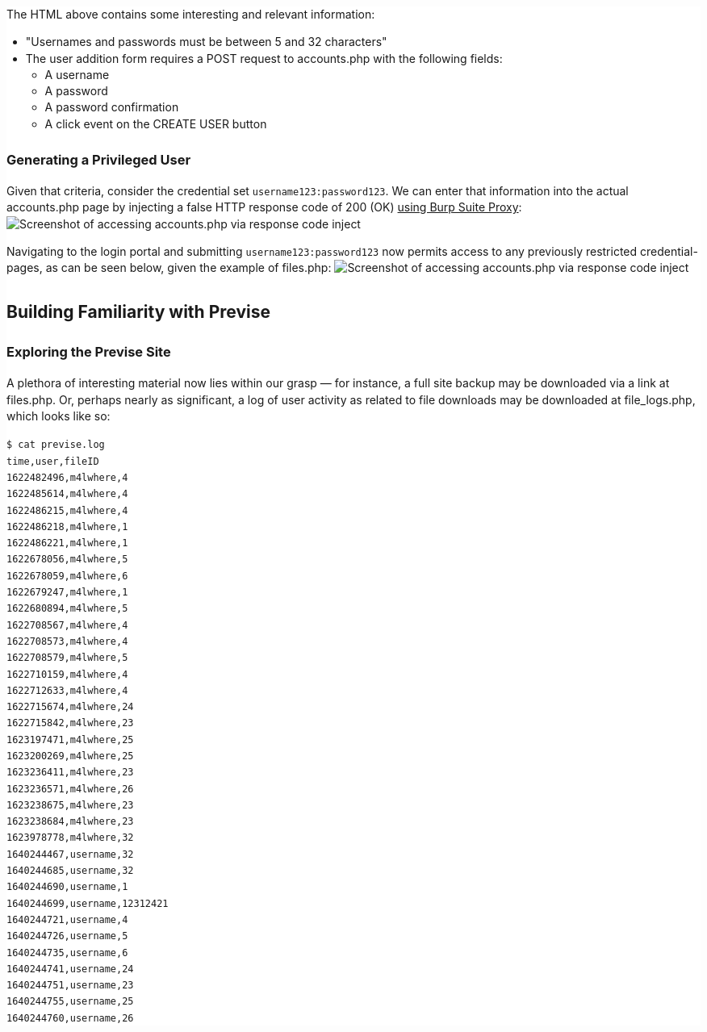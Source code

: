 ```html
```

The HTML above contains some interesting and relevant information:
- "Usernames and passwords must be between 5 and 32 characters"
- The user addition form requires a POST request to accounts.php with the following fields:
	- A username
	- A password
	- A password confirmation
	- A click event on the CREATE USER button

### Generating a Privileged User

Given that criteria, consider the credential set `username123:password123`. We can enter that information into the actual accounts.php page by injecting a false HTTP response code of 200 (OK) [using Burp Suite Proxy](https://onappsec.com/how-to-edit-response-in-burp-proxy/): ![Screenshot of accessing accounts.php via response code inject](/documents/previse3.png)

Navigating to the login portal and submitting `username123:password123` now permits access to any previously restricted credential-pages, as can be seen below, given the example of files.php: ![Screenshot of accessing accounts.php via response code inject](/documents/previse4.png)

## Building Familiarity with Previse
### Exploring the Previse Site
A plethora of interesting material now lies within our grasp — for instance, a full site backup may be downloaded via a link at files.php. Or, perhaps nearly as significant, a log of user activity as related to file downloads may be downloaded at file_logs.php, which looks like so:
```none
$ cat previse.log
time,user,fileID
1622482496,m4lwhere,4
1622485614,m4lwhere,4
1622486215,m4lwhere,4
1622486218,m4lwhere,1
1622486221,m4lwhere,1
1622678056,m4lwhere,5
1622678059,m4lwhere,6
1622679247,m4lwhere,1
1622680894,m4lwhere,5
1622708567,m4lwhere,4
1622708573,m4lwhere,4
1622708579,m4lwhere,5
1622710159,m4lwhere,4
1622712633,m4lwhere,4
1622715674,m4lwhere,24
1622715842,m4lwhere,23
1623197471,m4lwhere,25
1623200269,m4lwhere,25
1623236411,m4lwhere,23
1623236571,m4lwhere,26
1623238675,m4lwhere,23
1623238684,m4lwhere,23
1623978778,m4lwhere,32
1640244467,username,32
1640244685,username,32
1640244690,username,1
1640244699,username,12312421
1640244721,username,4
1640244726,username,5
1640244735,username,6
1640244741,username,24
1640244751,username,23
1640244755,username,25
1640244760,username,26
```